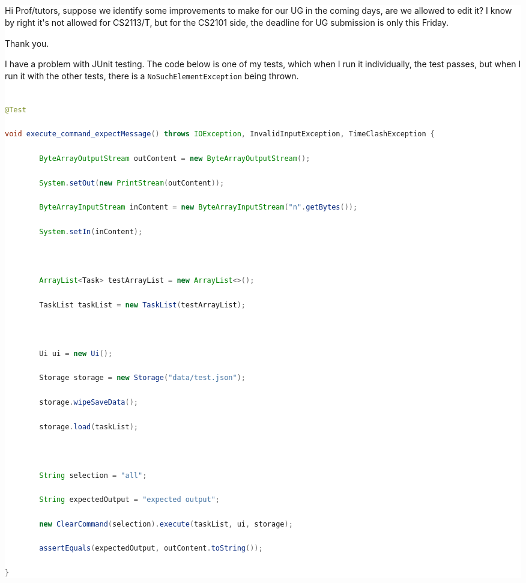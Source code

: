 </panel>


<panel type="info" header="### 3. BRAD.. REN `@BradenTeo` (11 posts) <span class=text-warning>:octicon-eye:</span>"  collapsed>


<panel  header="**1. :fas-info-circle: Editing User Guide after submission**" popup-url="https://github.com/nus-cs2113-AY2122S2/forum/issues/66" expanded>

Hi Prof/tutors, suppose we identify some improvements to make for our UG in the coming days, are we allowed to edit it? I know by right it's not allowed for CS2113/T, but for the CS2101 side, the deadline for UG submission is only this Friday.



Thank you.
</panel>

<panel  header="**2. :fas-info-circle: Help for No Such Element Exception in JUnit input testing**" popup-url="https://github.com/nus-cs2113-AY2122S2/forum/issues/64" expanded>

I have a problem with JUnit testing. The code below is one of my tests, which when I run it individually, the test passes, but when I run it with the other tests, there is a `NoSuchElementException` being thrown.



```java

@Test

void execute_command_expectMessage() throws IOException, InvalidInputException, TimeClashException {

        ByteArrayOutputStream outContent = new ByteArrayOutputStream();

        System.setOut(new PrintStream(outContent));

        ByteArrayInputStream inContent = new ByteArrayInputStream("n".getBytes());

        System.setIn(inContent);



        ArrayList<Task> testArrayList = new ArrayList<>();

        TaskList taskList = new TaskList(testArrayList);



        Ui ui = new Ui();

        Storage storage = new Storage("data/test.json");

        storage.wipeSaveData();

        storage.load(taskList);



        String selection = "all";

        String expectedOutput = "expected output";

        new ClearCommand(selection).execute(taskList, ui, storage);

        assertEquals(expectedOutput, outContent.toString());

}
```